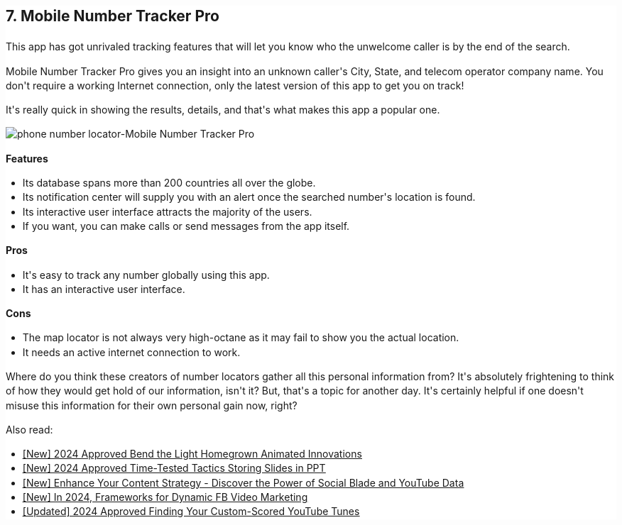 ## 7\. Mobile Number Tracker Pro

This app has got unrivaled tracking features that will let you know who the unwelcome caller is by the end of the search.

Mobile Number Tracker Pro gives you an insight into an unknown caller's City, State, and telecom operator company name. You don't require a working Internet connection, only the latest version of this app to get you on track!

It's really quick in showing the results, details, and that's what makes this app a popular one.

![phone number locator-Mobile Number Tracker Pro](https://images.wondershare.com/drfone/article/2017/11/15099057098598.jpg)

**Features**

- Its database spans more than 200 countries all over the globe.
- Its notification center will supply you with an alert once the searched number's location is found.
- Its interactive user interface attracts the majority of the users.
- If you want, you can make calls or send messages from the app itself.

**Pros**

- It's easy to track any number globally using this app.
- It has an interactive user interface.

**Cons**

- The map locator is not always very high-octane as it may fail to show you the actual location.
- It needs an active internet connection to work.

Where do you think these creators of number locators gather all this personal information from? It's absolutely frightening to think of how they would get hold of our information, isn't it? But, that's a topic for another day. It's certainly helpful if one doesn't misuse this information for their own personal gain now, right?


<ins class="adsbygoogle"
     style="display:block"
     data-ad-format="autorelaxed"
     data-ad-client="ca-pub-7571918770474297"
     data-ad-slot="1223367746"></ins>
<ins class="adsbygoogle"
     style="display:block"
     data-ad-client="ca-pub-7571918770474297"
     data-ad-slot="8358498916"
     data-ad-format="auto"
     data-full-width-responsive="true"></ins>








<span class="atpl-alsoreadstyle">Also read:</span>
<div><ul>
<li><a href="https://facebook-video-footage.techidaily.com/new-2024-approved-bend-the-light-homegrown-animated-innovations/"><u>[New] 2024 Approved  Bend the Light  Homegrown Animated Innovations</u></a></li>
<li><a href="https://screen-sharing-recording.techidaily.com/new-2024-approved-time-tested-tactics-storing-slides-in-ppt/"><u>[New] 2024 Approved  Time-Tested Tactics  Storing Slides in PPT</u></a></li>
<li><a href="https://youtube-videos.techidaily.com/new-enhance-your-content-strategy-discover-the-power-of-social-blade-and-youtube-data/"><u>[New] Enhance Your Content Strategy - Discover the Power of Social Blade and YouTube Data</u></a></li>
<li><a href="https://facebook-video-recording.techidaily.com/new-in-2024-frameworks-for-dynamic-fb-video-marketing/"><u>[New] In 2024, Frameworks for Dynamic FB Video Marketing</u></a></li>
<li><a href="https://eaxpv-info.techidaily.com/updated-2024-approved-finding-your-custom-scored-youtube-tunes/"><u>[Updated] 2024 Approved  Finding Your Custom-Scored YouTube Tunes</u></a></li>